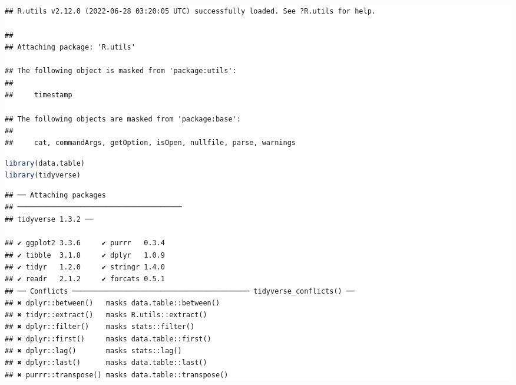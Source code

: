     ## R.utils v2.12.0 (2022-06-28 03:20:05 UTC) successfully loaded. See ?R.utils for help.

    ## 
    ## Attaching package: 'R.utils'

    ## The following object is masked from 'package:utils':
    ## 
    ##     timestamp

    ## The following objects are masked from 'package:base':
    ## 
    ##     cat, commandArgs, getOption, isOpen, nullfile, parse, warnings

``` r
library(data.table)
library(tidyverse)
```

    ## ── Attaching packages
    ## ───────────────────────────────────────
    ## tidyverse 1.3.2 ──

    ## ✔ ggplot2 3.3.6     ✔ purrr   0.3.4
    ## ✔ tibble  3.1.8     ✔ dplyr   1.0.9
    ## ✔ tidyr   1.2.0     ✔ stringr 1.4.0
    ## ✔ readr   2.1.2     ✔ forcats 0.5.1
    ## ── Conflicts ────────────────────────────────────────── tidyverse_conflicts() ──
    ## ✖ dplyr::between()   masks data.table::between()
    ## ✖ tidyr::extract()   masks R.utils::extract()
    ## ✖ dplyr::filter()    masks stats::filter()
    ## ✖ dplyr::first()     masks data.table::first()
    ## ✖ dplyr::lag()       masks stats::lag()
    ## ✖ dplyr::last()      masks data.table::last()
    ## ✖ purrr::transpose() masks data.table::transpose()
